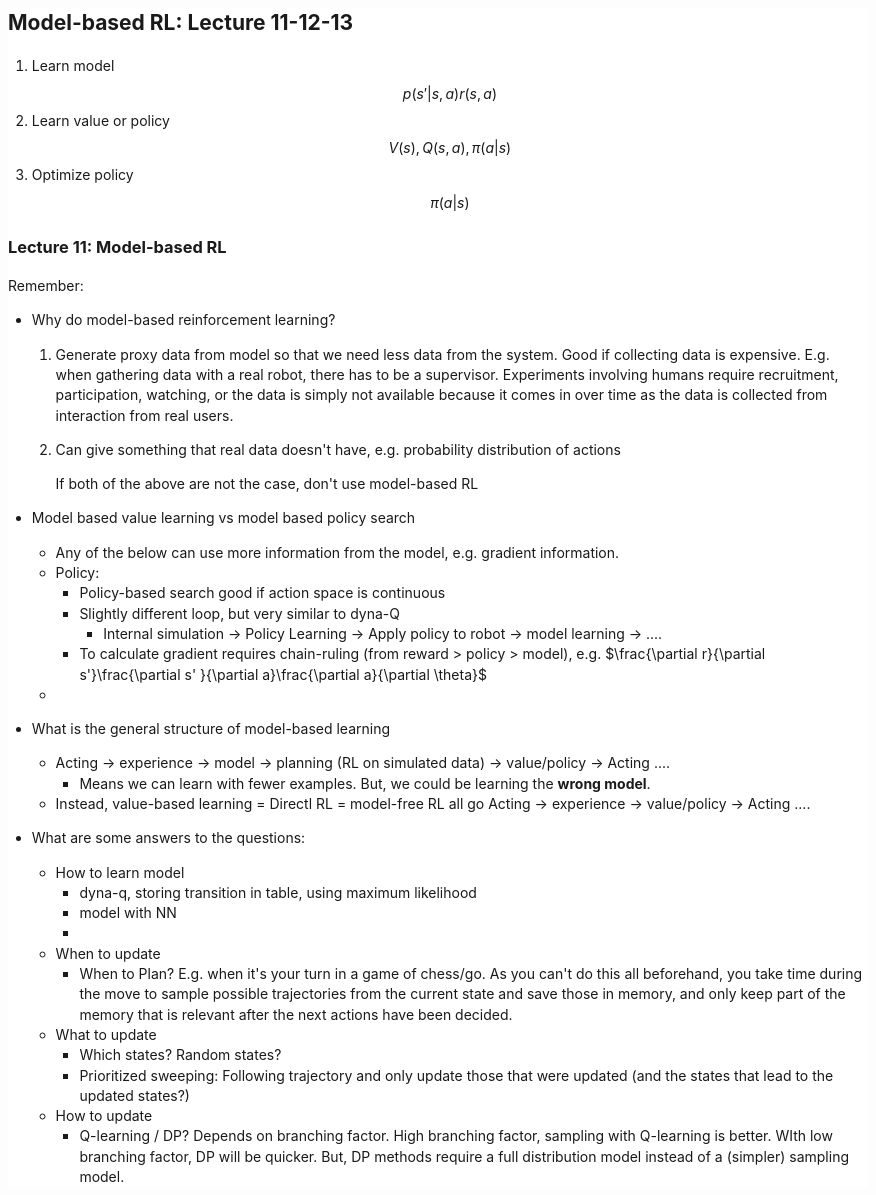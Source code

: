 ## Model-based RL: Lecture 11-12-13

1. Learn model $$p(s'|s,a) r(s,a)$$
2. Learn value or policy $$V(s), Q(s,a), \pi(a|s)$$
3. Optimize policy $$\pi(a|s)$$

### Lecture 11: Model-based RL

Remember:

- Why do model-based reinforcement learning?

  1. Generate proxy data from model so that we need less data from the system. Good if collecting data is expensive. E.g. when gathering data with a real robot, there has to be a supervisor. Experiments involving humans require recruitment, participation, watching, or the data is simply not available because it comes in over time as the data is collected from interaction from real users.

  2. Can give something that real data doesn't have, e.g. probability distribution of actions
  
  
      If both of the above are not the case, don't use model-based RL
  
- Model based value learning vs model based policy search

  - Any of the below can use more information from the model, e.g. gradient information.
  - Policy:
    - Policy-based search good if action space is continuous
    - Slightly different loop, but very similar to dyna-Q
      - Internal simulation $\rightarrow$ Policy Learning $\rightarrow$ Apply policy to robot $\rightarrow$ model learning $\rightarrow$ ....
    - To calculate gradient requires chain-ruling (from reward > policy > model), e.g. $\frac{\partial r}{\partial s'}\frac{\partial s' }{\partial a}\frac{\partial a}{\partial \theta}$
  - 

- What is the general structure of model-based learning

  - Acting $\rightarrow$ experience $\rightarrow$ model $\rightarrow$ planning (RL on simulated data) $\rightarrow$ value/policy $\rightarrow$ Acting ....
    - Means we can learn with fewer examples. But, we could be learning the **wrong model**.
  - Instead, value-based learning = Directl RL = model-free RL all go
    Acting $\rightarrow$ experience $\rightarrow$ value/policy $\rightarrow$ Acting ....

- What are some answers to the questions:

  - How to learn model
    - dyna-q, storing transition in table, using maximum likelihood
    - model with NN
    - 
  - When to update
    - When to Plan? E.g. when it's your turn in a game of chess/go. As you can't do this all beforehand, you take time during the move to sample possible trajectories from the current state and save those in memory, and only keep part of the memory that is relevant after the next actions have been decided.
  - What to update
    - Which states? Random states? 
    - Prioritized sweeping: Following trajectory and only update those that were updated (and the states that lead to the updated states?)
  - How to update
    - Q-learning / DP? Depends on branching factor. High branching factor, sampling with Q-learning is better. WIth low branching factor, DP will be quicker. But, DP methods require a full distribution model instead of a (simpler) sampling model. 
